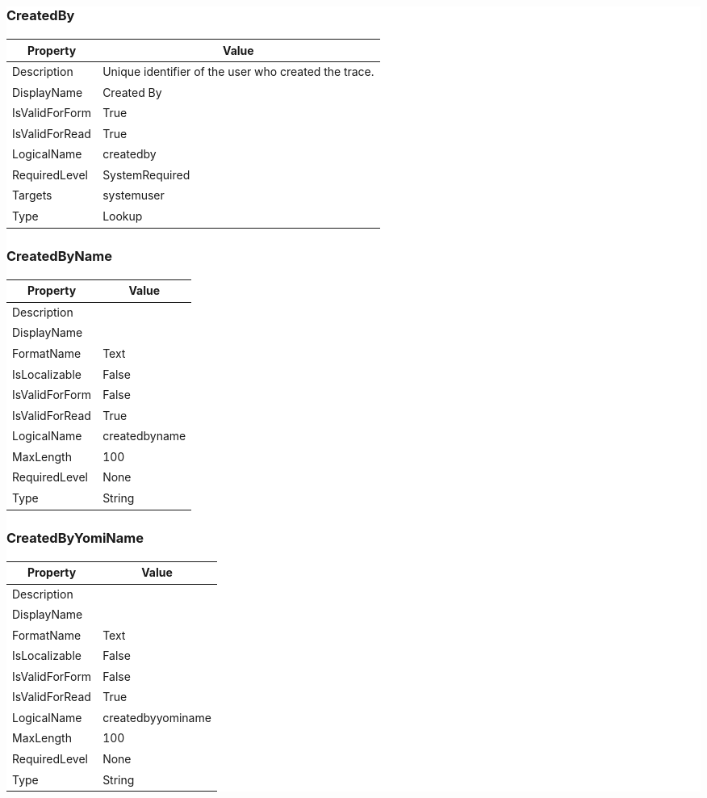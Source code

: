 
### <a name="BKMK_CreatedBy"></a> CreatedBy

|Property|Value|
|--------|-----|
|Description|Unique identifier of the user who created the trace.|
|DisplayName|Created By|
|IsValidForForm|True|
|IsValidForRead|True|
|LogicalName|createdby|
|RequiredLevel|SystemRequired|
|Targets|systemuser|
|Type|Lookup|


### <a name="BKMK_CreatedByName"></a> CreatedByName

|Property|Value|
|--------|-----|
|Description||
|DisplayName||
|FormatName|Text|
|IsLocalizable|False|
|IsValidForForm|False|
|IsValidForRead|True|
|LogicalName|createdbyname|
|MaxLength|100|
|RequiredLevel|None|
|Type|String|


### <a name="BKMK_CreatedByYomiName"></a> CreatedByYomiName

|Property|Value|
|--------|-----|
|Description||
|DisplayName||
|FormatName|Text|
|IsLocalizable|False|
|IsValidForForm|False|
|IsValidForRead|True|
|LogicalName|createdbyyominame|
|MaxLength|100|
|RequiredLevel|None|
|Type|String|

